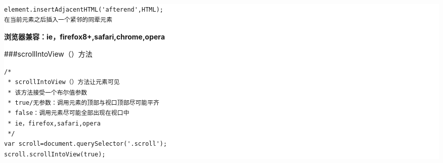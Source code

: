	element.insertAdjacentHTML('afterend',HTML);
	在当前元素之后插入一个紧邻的同辈元素

**浏览器兼容：ie，firefox8+,safari,chrome,opera**

###scrollIntoView（）方法

	/*
	 * scrollIntoView（）方法让元素可见
	 * 该方法接受一个布尔值参数
	 * true/无参数：调用元素的顶部与视口顶部尽可能平齐
	 * false：调用元素尽可能全部出现在视口中
	 * ie，firefox,safari,opera
	 */
	var scroll=document.querySelector('.scroll');
	scroll.scrollIntoView(true);

